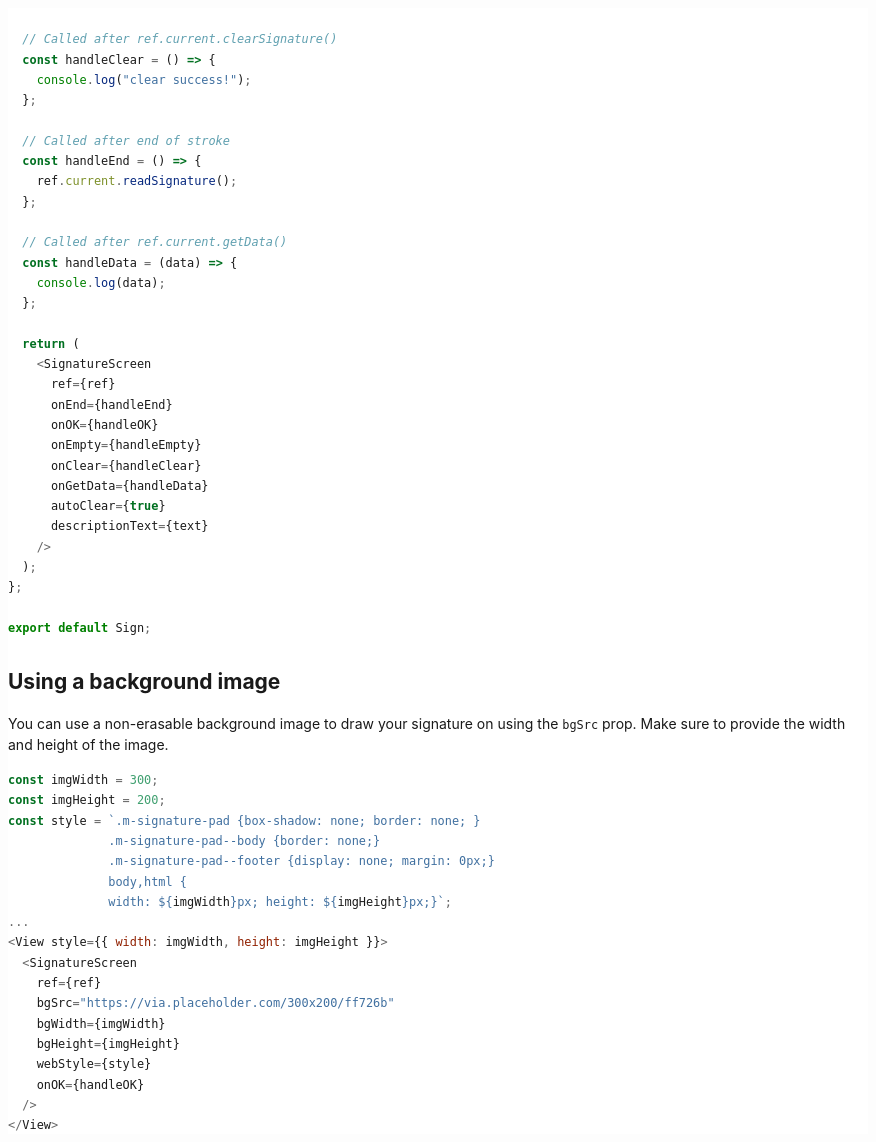 ```js

  // Called after ref.current.clearSignature()
  const handleClear = () => {
    console.log("clear success!");
  };

  // Called after end of stroke
  const handleEnd = () => {
    ref.current.readSignature();
  };

  // Called after ref.current.getData()
  const handleData = (data) => {
    console.log(data);
  };

  return (
    <SignatureScreen
      ref={ref}
      onEnd={handleEnd}
      onOK={handleOK}
      onEmpty={handleEmpty}
      onClear={handleClear}
      onGetData={handleData}
      autoClear={true}
      descriptionText={text}
    />
  );
};

export default Sign;
```
## Using a background image
You can use a non-erasable background image to draw your signature on using the `bgSrc` prop. Make sure to provide the width and height of the image.

```js
const imgWidth = 300;
const imgHeight = 200;
const style = `.m-signature-pad {box-shadow: none; border: none; } 
              .m-signature-pad--body {border: none;}
              .m-signature-pad--footer {display: none; margin: 0px;}
              body,html {
              width: ${imgWidth}px; height: ${imgHeight}px;}`;
...
<View style={{ width: imgWidth, height: imgHeight }}>
  <SignatureScreen
    ref={ref}
    bgSrc="https://via.placeholder.com/300x200/ff726b"
    bgWidth={imgWidth}
    bgHeight={imgHeight}
    webStyle={style}
    onOK={handleOK}
  />
</View>
```
